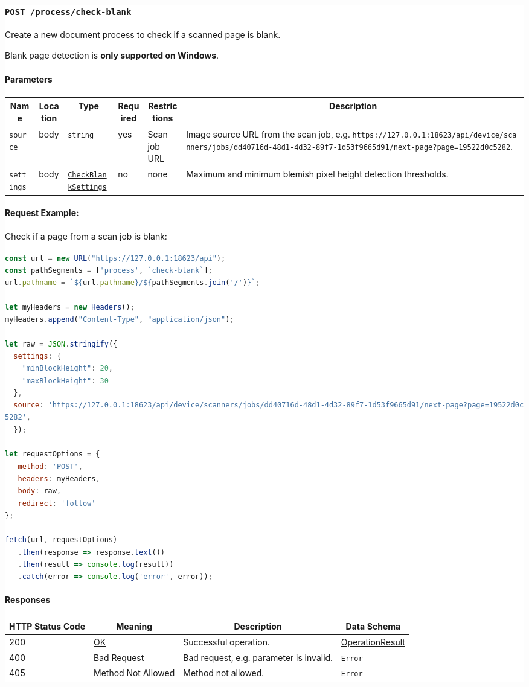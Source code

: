 ### `POST /process/check-blank`

Create a new document process to check if a scanned page is blank.

Blank page detection is **only supported on Windows**.

#### Parameters

|Name|Location|Type|Required|Restrictions|Description|
|---|---|---|---|---|---|
|`source`|body|`string`| yes |Scan job URL |Image source URL from the scan job, e.g. `https://127.0.0.1:18623/api/device/scanners/jobs/dd40716d-48d1-4d32-89f7-1d53f9665d91/next-page?page=19522d0c5282`.|
|`settings`|body|[`CheckBlankSettings`](#checkblanksettings)| no |none |Maximum and minimum blemish pixel height detection thresholds.|

#### Request Example:

Check if a page from a scan job is blank:

```js
const url = new URL("https://127.0.0.1:18623/api");
const pathSegments = ['process', `check-blank`];
url.pathname = `${url.pathname}/${pathSegments.join('/')}`;

let myHeaders = new Headers();
myHeaders.append("Content-Type", "application/json");

let raw = JSON.stringify({
  settings: {
    "minBlockHeight": 20,
    "maxBlockHeight": 30
  },
  source: 'https://127.0.0.1:18623/api/device/scanners/jobs/dd40716d-48d1-4d32-89f7-1d53f9665d91/next-page?page=19522d0c5282',
  });

let requestOptions = {
   method: 'POST',
   headers: myHeaders,
   body: raw,
   redirect: 'follow'
};

fetch(url, requestOptions)
   .then(response => response.text())
   .then(result => console.log(result))
   .catch(error => console.log('error', error));
```

#### Responses

|HTTP Status Code |Meaning|Description|Data Schema|
|---|---|---|---|
|200|[OK](https://tools.ietf.org/html/rfc7231#section-6.3.1)|Successful operation.|[OperationResult](#operationresult)|
|400|[Bad Request](https://tools.ietf.org/html/rfc7231#section-6.5.1)|Bad request, e.g. parameter is invalid.|[`Error`](#error)|
|405|[Method Not Allowed](https://tools.ietf.org/html/rfc7231#section-6.5.5)|Method not allowed.|[`Error`](#error)|
